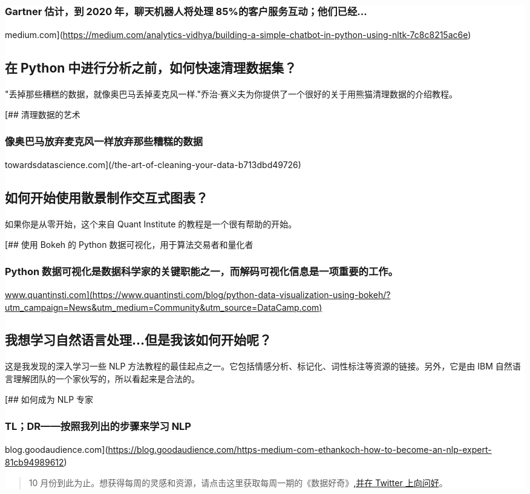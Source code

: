### Gartner 估计，到 2020 年，聊天机器人将处理 85%的客户服务互动；他们已经…

medium.com](https://medium.com/analytics-vidhya/building-a-simple-chatbot-in-python-using-nltk-7c8c8215ac6e) 

## **在 Python 中进行分析之前，如何快速清理数据集？**

"丢掉那些糟糕的数据，就像奥巴马丢掉麦克风一样."乔治·赛义夫为你提供了一个很好的关于用熊猫清理数据的介绍教程。

[](/the-art-of-cleaning-your-data-b713dbd49726) [## 清理数据的艺术

### 像奥巴马放弃麦克风一样放弃那些糟糕的数据

towardsdatascience.com](/the-art-of-cleaning-your-data-b713dbd49726) 

## **如何开始使用散景制作交互式图表？**

如果你是从零开始，这个来自 Quant Institute 的教程是一个很有帮助的开始。

[](https://www.quantinsti.com/blog/python-data-visualization-using-bokeh/?utm_campaign=News&utm_medium=Community&utm_source=DataCamp.com) [## 使用 Bokeh 的 Python 数据可视化，用于算法交易者和量化者

### Python 数据可视化是数据科学家的关键职能之一，而解码可视化信息是一项重要的工作。

www.quantinsti.com](https://www.quantinsti.com/blog/python-data-visualization-using-bokeh/?utm_campaign=News&utm_medium=Community&utm_source=DataCamp.com) 

## 我想学习自然语言处理…但是我该如何开始呢？

这是我发现的深入学习一些 NLP 方法教程的最佳起点之一。它包括情感分析、标记化、词性标注等资源的链接。另外，它是由 IBM 自然语言理解团队的一个家伙写的，所以看起来是合法的。

[](https://blog.goodaudience.com/https-medium-com-ethankoch-how-to-become-an-nlp-expert-81cb94989612) [## 如何成为 NLP 专家

### TL；DR——按照我列出的步骤来学习 NLP

blog.goodaudience.com](https://blog.goodaudience.com/https-medium-com-ethankoch-how-to-become-an-nlp-expert-81cb94989612) 

> 10 月份到此为止。想获得每周的灵感和资源，请点击这里获取每周一期的《数据好奇》[,并在 Twitter 上向](https://mailchi.mp/7029eac7f34a/data-curious-signup)[问好](https://twitter.com/bendoesdata)。